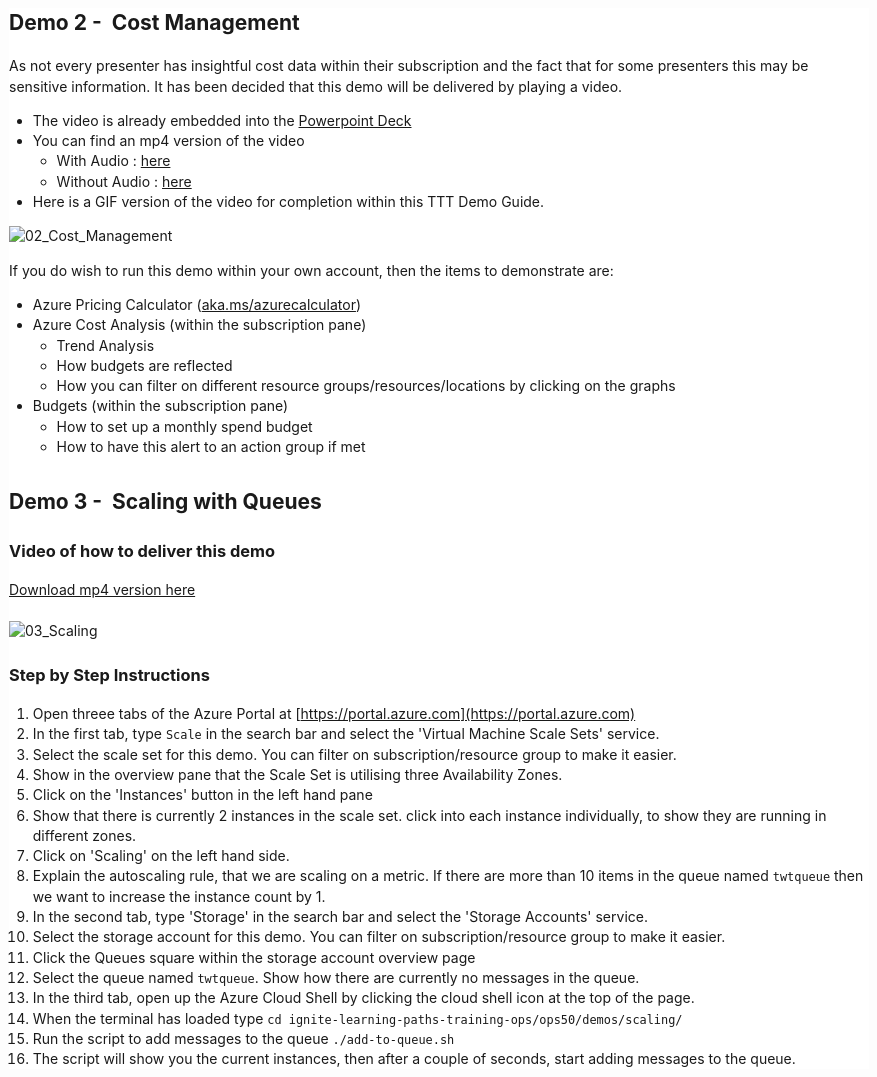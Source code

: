 ## Demo 2 -  Cost Management

As not every presenter has insightful cost data within their subscription and the fact that for some presenters this may be sensitive information. It has been decided that this demo will be delivered by playing a video.

- The video is already embedded into the [Powerpoint Deck](https://github.com/microsoft/ignite-learning-paths-training-ops/blob/master/ops50/presentations.md)
- You can find an mp4 version of the video
  - With Audio : [here](https://globaleventcdn.blob.core.windows.net/assets/ops/ops50/02_Cost_Management.mp4)
  - Without Audio : [here](https://globaleventcdn.blob.core.windows.net/assets/ops/ops50/02_Cost_Management_noaudio.mp4)
- Here is a GIF version of the video for completion within this TTT Demo Guide.

![02_Cost_Management](https://globaleventcdn.blob.core.windows.net/assets/ops/ops50/02_Cost_Management.gif)

If you do wish to run this demo within your own account, then the items to demonstrate are:

- Azure Pricing Calculator ([aka.ms/azurecalculator](aka.ms/azurecalculator))
- Azure Cost Analysis (within the subscription pane)
  - Trend Analysis
  - How budgets are reflected
  - How you can filter on different resource groups/resources/locations by clicking on the graphs
- Budgets (within the subscription pane)
  - How to set up a monthly spend budget
  - How to have this alert to an action group if met

## Demo 3 -  Scaling with Queues

### Video of how to deliver this demo

[Download mp4 version here](https://globaleventcdn.blob.core.windows.net/assets/ops/ops50/03_Scaling.mp4)
<br>
<br>
![03_Scaling](https://globaleventcdn.blob.core.windows.net/assets/ops/ops50/03_Scaling.gif)

### Step by Step Instructions

1. Open threee tabs of the Azure Portal at [https://portal.azure.com](https://portal.azure.com)
2. In the first tab, type `Scale` in the search bar and select the 'Virtual Machine Scale Sets' service.
3. Select the scale set for this demo. You can filter on subscription/resource group to make it easier.
4. Show in the overview pane that the Scale Set is utilising three Availability Zones.
5. Click on the 'Instances' button in the left hand pane
6. Show that there is currently 2 instances in the scale set. click into each instance individually, to show they are running in different zones.
7. Click on 'Scaling' on the left hand side.
8. Explain the autoscaling rule, that we are scaling on a metric. If there are more than 10 items in the queue named `twtqueue` then we want to increase the instance count by 1.
9. In the second tab, type 'Storage' in the search bar and select the 'Storage Accounts' service.
10. Select the storage account for this demo. You can filter on subscription/resource group to make it easier.
11. Click the Queues square within the storage account overview page
12. Select the queue named `twtqueue`. Show how there are currently no messages in the queue.
13. In the third tab, open up the Azure Cloud Shell by clicking the cloud shell icon at the top of the page.
14. When the terminal has loaded type `cd ignite-learning-paths-training-ops/ops50/demos/scaling/`
15. Run the script to add messages to the queue `./add-to-queue.sh`
16. The script will show you the current instances, then after a couple of seconds, start adding messages to the queue.